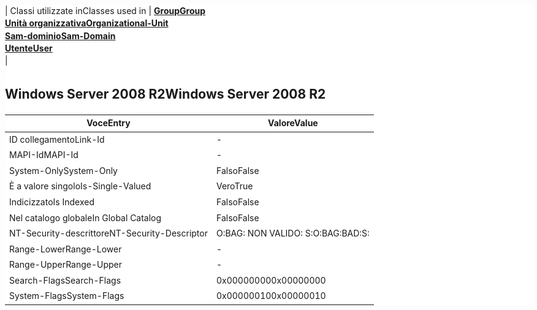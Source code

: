 | <span data-ttu-id="14c0d-255">Classi utilizzate in</span><span class="sxs-lookup"><span data-stu-id="14c0d-255">Classes used in</span></span>        | [<span data-ttu-id="14c0d-256">**Group**</span><span class="sxs-lookup"><span data-stu-id="14c0d-256">**Group**</span></span>](c-group.md)<br/> [<span data-ttu-id="14c0d-257">**Unità organizzativa**</span><span class="sxs-lookup"><span data-stu-id="14c0d-257">**Organizational-Unit**</span></span>](c-organizationalunit.md)<br/> [<span data-ttu-id="14c0d-258">**Sam-dominio**</span><span class="sxs-lookup"><span data-stu-id="14c0d-258">**Sam-Domain**</span></span>](c-samdomain.md)<br/> [<span data-ttu-id="14c0d-259">**Utente**</span><span class="sxs-lookup"><span data-stu-id="14c0d-259">**User**</span></span>](c-user.md)<br/> |



## <a name="windows-server-2008-r2"></a><span data-ttu-id="14c0d-260">Windows Server 2008 R2</span><span class="sxs-lookup"><span data-stu-id="14c0d-260">Windows Server 2008 R2</span></span>



| <span data-ttu-id="14c0d-261">Voce</span><span class="sxs-lookup"><span data-stu-id="14c0d-261">Entry</span></span> | <span data-ttu-id="14c0d-262">Valore</span><span class="sxs-lookup"><span data-stu-id="14c0d-262">Value</span></span> |
|------------------------|-----------------------------------------------------------------------------------------------------------------------------------------------------------------------------------|
| <span data-ttu-id="14c0d-263">ID collegamento</span><span class="sxs-lookup"><span data-stu-id="14c0d-263">Link-Id</span></span>                | \-                                                                                                                                                                                |
| <span data-ttu-id="14c0d-264">MAPI-Id</span><span class="sxs-lookup"><span data-stu-id="14c0d-264">MAPI-Id</span></span>                | \-                                                                                                                                                                                |
| <span data-ttu-id="14c0d-265">System-Only</span><span class="sxs-lookup"><span data-stu-id="14c0d-265">System-Only</span></span>            | <span data-ttu-id="14c0d-266">Falso</span><span class="sxs-lookup"><span data-stu-id="14c0d-266">False</span></span>                                                                                                                                                                             |
| <span data-ttu-id="14c0d-267">È a valore singolo</span><span class="sxs-lookup"><span data-stu-id="14c0d-267">Is-Single-Valued</span></span>       | <span data-ttu-id="14c0d-268">Vero</span><span class="sxs-lookup"><span data-stu-id="14c0d-268">True</span></span>                                                                                                                                                                              |
| <span data-ttu-id="14c0d-269">Indicizzato</span><span class="sxs-lookup"><span data-stu-id="14c0d-269">Is Indexed</span></span>             | <span data-ttu-id="14c0d-270">Falso</span><span class="sxs-lookup"><span data-stu-id="14c0d-270">False</span></span>                                                                                                                                                                             |
| <span data-ttu-id="14c0d-271">Nel catalogo globale</span><span class="sxs-lookup"><span data-stu-id="14c0d-271">In Global Catalog</span></span>      | <span data-ttu-id="14c0d-272">Falso</span><span class="sxs-lookup"><span data-stu-id="14c0d-272">False</span></span>                                                                                                                                                                             |
| <span data-ttu-id="14c0d-273">NT-Security-descrittore</span><span class="sxs-lookup"><span data-stu-id="14c0d-273">NT-Security-Descriptor</span></span> | <span data-ttu-id="14c0d-274">O:BAG: NON VALIDO: S:</span><span class="sxs-lookup"><span data-stu-id="14c0d-274">O:BAG:BAD:S:</span></span>                                                                                                                                                                      |
| <span data-ttu-id="14c0d-275">Range-Lower</span><span class="sxs-lookup"><span data-stu-id="14c0d-275">Range-Lower</span></span>            | \-                                                                                                                                                                                |
| <span data-ttu-id="14c0d-276">Range-Upper</span><span class="sxs-lookup"><span data-stu-id="14c0d-276">Range-Upper</span></span>            | \-                                                                                                                                                                                |
| <span data-ttu-id="14c0d-277">Search-Flags</span><span class="sxs-lookup"><span data-stu-id="14c0d-277">Search-Flags</span></span>           | <span data-ttu-id="14c0d-278">0x00000000</span><span class="sxs-lookup"><span data-stu-id="14c0d-278">0x00000000</span></span>                                                                                                                                                                        |
| <span data-ttu-id="14c0d-279">System-Flags</span><span class="sxs-lookup"><span data-stu-id="14c0d-279">System-Flags</span></span>           | <span data-ttu-id="14c0d-280">0x00000010</span><span class="sxs-lookup"><span data-stu-id="14c0d-280">0x00000010</span></span>                                                                                                                                                                        |